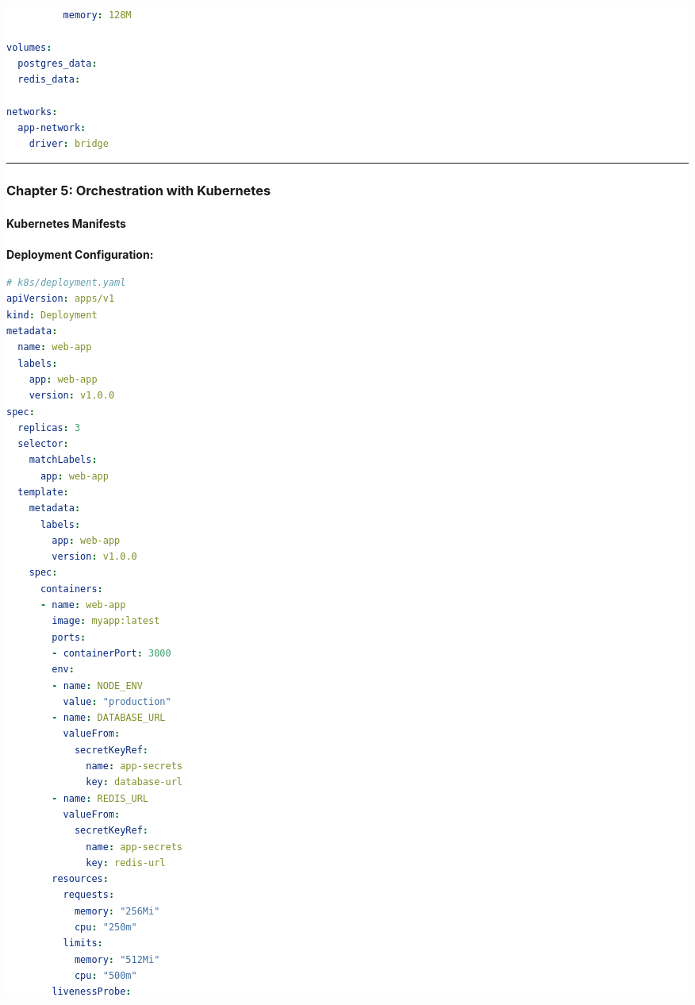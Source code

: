 ```yaml
          memory: 128M

volumes:
  postgres_data:
  redis_data:

networks:
  app-network:
    driver: bridge
```

---

### Chapter 5: Orchestration with Kubernetes

#### **Kubernetes Manifests**

**Deployment Configuration:**
```yaml
# k8s/deployment.yaml
apiVersion: apps/v1
kind: Deployment
metadata:
  name: web-app
  labels:
    app: web-app
    version: v1.0.0
spec:
  replicas: 3
  selector:
    matchLabels:
      app: web-app
  template:
    metadata:
      labels:
        app: web-app
        version: v1.0.0
    spec:
      containers:
      - name: web-app
        image: myapp:latest
        ports:
        - containerPort: 3000
        env:
        - name: NODE_ENV
          value: "production"
        - name: DATABASE_URL
          valueFrom:
            secretKeyRef:
              name: app-secrets
              key: database-url
        - name: REDIS_URL
          valueFrom:
            secretKeyRef:
              name: app-secrets
              key: redis-url
        resources:
          requests:
            memory: "256Mi"
            cpu: "250m"
          limits:
            memory: "512Mi"
            cpu: "500m"
        livenessProbe:
```